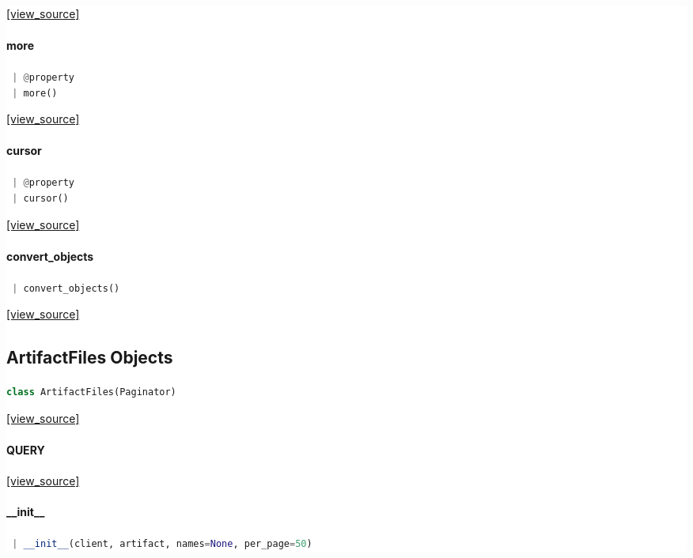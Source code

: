 [[view_source]](https://github.com/wandb/client/blob/bf98510754bad9e6e2b3e857f123852841a4e7ed/wandb/apis/public.py#L3011)

<a name="wandb.apis.public.ArtifactVersions.more"></a>
#### more

```python
 | @property
 | more()
```

[[view_source]](https://github.com/wandb/client/blob/bf98510754bad9e6e2b3e857f123852841a4e7ed/wandb/apis/public.py#L3020)

<a name="wandb.apis.public.ArtifactVersions.cursor"></a>
#### cursor

```python
 | @property
 | cursor()
```

[[view_source]](https://github.com/wandb/client/blob/bf98510754bad9e6e2b3e857f123852841a4e7ed/wandb/apis/public.py#L3029)

<a name="wandb.apis.public.ArtifactVersions.convert_objects"></a>
#### convert\_objects

```python
 | convert_objects()
```

[[view_source]](https://github.com/wandb/client/blob/bf98510754bad9e6e2b3e857f123852841a4e7ed/wandb/apis/public.py#L3037)

<a name="wandb.apis.public.ArtifactFiles"></a>
## ArtifactFiles Objects

```python
class ArtifactFiles(Paginator)
```

[[view_source]](https://github.com/wandb/client/blob/bf98510754bad9e6e2b3e857f123852841a4e7ed/wandb/apis/public.py#L3054)

<a name="wandb.apis.public.ArtifactFiles.QUERY"></a>
#### QUERY

[[view_source]](https://github.com/wandb/client/blob/bf98510754bad9e6e2b3e857f123852841a4e7ed/wandb/apis/public.py#L3055)

<a name="wandb.apis.public.ArtifactFiles.__init__"></a>
#### \_\_init\_\_

```python
 | __init__(client, artifact, names=None, per_page=50)
```
